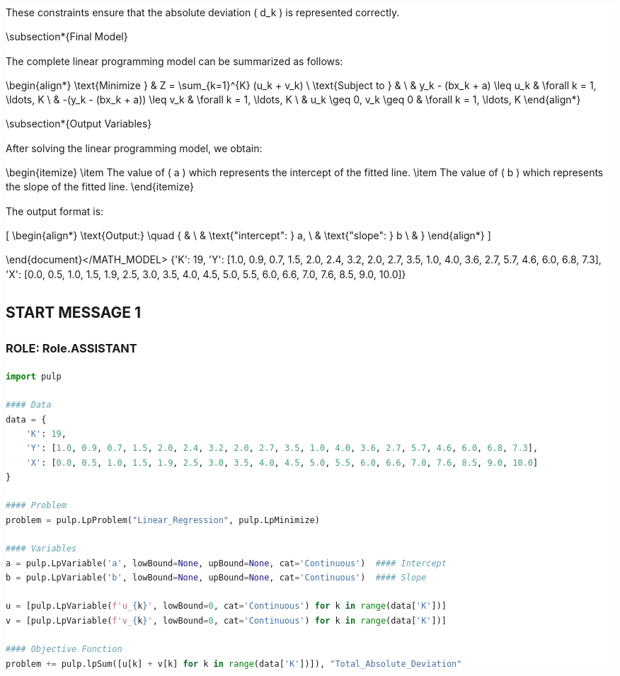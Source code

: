 These constraints ensure that the absolute deviation \( d_k \) is represented correctly.

\subsection*{Final Model}

The complete linear programming model can be summarized as follows:

\begin{align*}
\text{Minimize } & Z = \sum_{k=1}^{K} (u_k + v_k) \\
\text{Subject to } & \\
& y_k - (bx_k + a) \leq u_k & \forall k = 1, \ldots, K \\
& -(y_k - (bx_k + a)) \leq v_k & \forall k = 1, \ldots, K \\
& u_k \geq 0, v_k \geq 0 & \forall k = 1, \ldots, K
\end{align*}

\subsection*{Output Variables}

After solving the linear programming model, we obtain:

\begin{itemize}
    \item The value of \( a \) which represents the intercept of the fitted line.
    \item The value of \( b \) which represents the slope of the fitted line.
\end{itemize}

The output format is:

\[
\begin{align*}
\text{Output:} \quad \{ & \\
& \text{"intercept": } a, \\
& \text{"slope": } b \\
& \}
\end{align*}
\]

\end{document}</MATH_MODEL>
<DATA>
{'K': 19, 'Y': [1.0, 0.9, 0.7, 1.5, 2.0, 2.4, 3.2, 2.0, 2.7, 3.5, 1.0, 4.0, 3.6, 2.7, 5.7, 4.6, 6.0, 6.8, 7.3], 'X': [0.0, 0.5, 1.0, 1.5, 1.9, 2.5, 3.0, 3.5, 4.0, 4.5, 5.0, 5.5, 6.0, 6.6, 7.0, 7.6, 8.5, 9.0, 10.0]}</DATA>


## START MESSAGE 1 
### ROLE: Role.ASSISTANT
```python
import pulp

#### Data
data = {
    'K': 19,
    'Y': [1.0, 0.9, 0.7, 1.5, 2.0, 2.4, 3.2, 2.0, 2.7, 3.5, 1.0, 4.0, 3.6, 2.7, 5.7, 4.6, 6.0, 6.8, 7.3],
    'X': [0.0, 0.5, 1.0, 1.5, 1.9, 2.5, 3.0, 3.5, 4.0, 4.5, 5.0, 5.5, 6.0, 6.6, 7.0, 7.6, 8.5, 9.0, 10.0]
}

#### Problem
problem = pulp.LpProblem("Linear_Regression", pulp.LpMinimize)

#### Variables
a = pulp.LpVariable('a', lowBound=None, upBound=None, cat='Continuous')  #### Intercept
b = pulp.LpVariable('b', lowBound=None, upBound=None, cat='Continuous')  #### Slope

u = [pulp.LpVariable(f'u_{k}', lowBound=0, cat='Continuous') for k in range(data['K'])]
v = [pulp.LpVariable(f'v_{k}', lowBound=0, cat='Continuous') for k in range(data['K'])]

#### Objective Function
problem += pulp.lpSum([u[k] + v[k] for k in range(data['K'])]), "Total_Absolute_Deviation"
```
